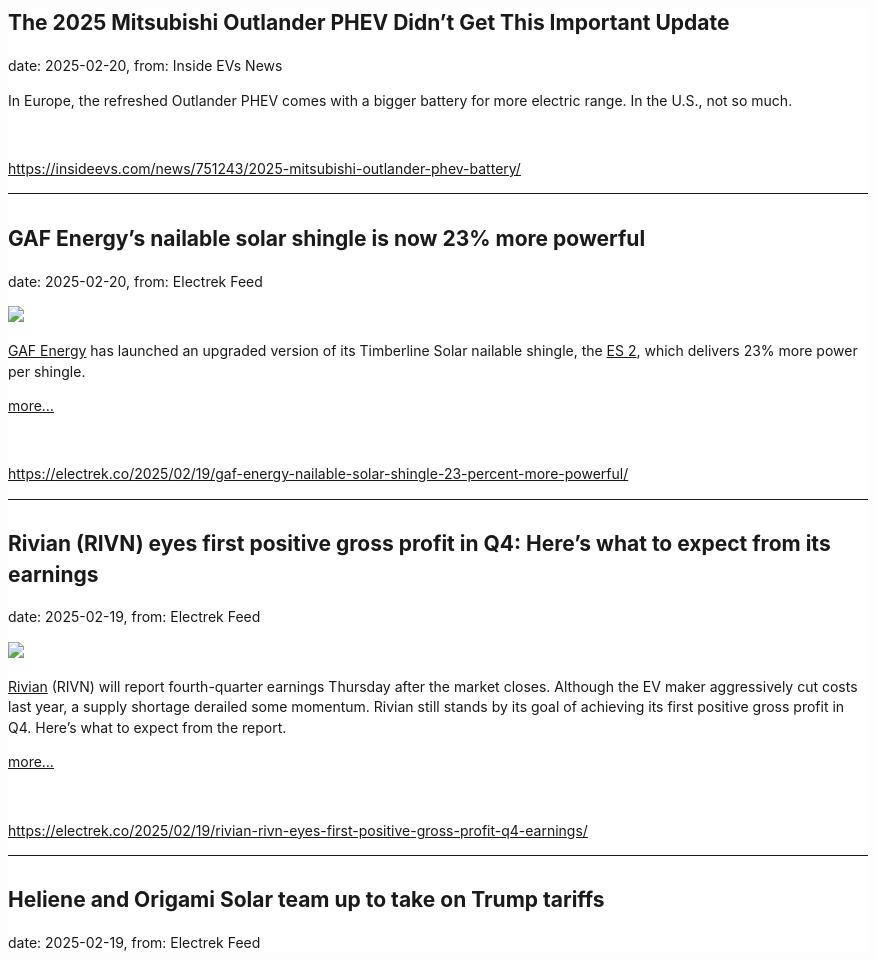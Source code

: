 
## The 2025 Mitsubishi Outlander PHEV Didn’t Get This Important Update

date: 2025-02-20, from: Inside EVs News

In Europe, the refreshed Outlander PHEV comes with a bigger battery for more electric range. In the U.S., not so much. 

<br> 

<https://insideevs.com/news/751243/2025-mitsubishi-outlander-phev-battery/>

---

## GAF Energy’s nailable solar shingle is now 23% more powerful

date: 2025-02-20, from: Electrek Feed

<div class="feat-image"><img src="https://electrek.co/wp-content/uploads/sites/3/2025/02/GAF_TLS_ES_2.jpg?quality=82&#038;strip=all&#038;w=1600" /></div><p><a href="https://www.gaf.energy/" target="_blank" rel="noreferrer noopener">GAF Energy</a> has launched an upgraded version of its Timberline Solar nailable shingle, the <a href="https://www.gaf.com/en-us/plan-design/homeowner-education/solar-roof">ES 2</a>, which delivers 23% more power per shingle.</p>



 <a data-layer-pagetype="post" data-layer-postcategory="egeb,energy-brief,solar,rooftop-solar,solar-power" data-layer-viewtype="unknown" data-post-id="402605" href="https://electrek.co/2025/02/19/gaf-energy-nailable-solar-shingle-23-percent-more-powerful/#more-402605" class="more-link">more…</a> 

<br> 

<https://electrek.co/2025/02/19/gaf-energy-nailable-solar-shingle-23-percent-more-powerful/>

---

## Rivian (RIVN) eyes first positive gross profit in Q4: Here’s what to expect from its earnings

date: 2025-02-19, from: Electrek Feed

<div class="feat-image"><img src="https://electrek.co/wp-content/uploads/sites/3/2024/07/Rivians-legal-battle-Tesla.jpeg?quality=82&#038;strip=all&#038;w=1400" /></div><p><a href="https://electrek.co/guides/rivian/">Rivian</a> (RIVN) will report fourth-quarter earnings Thursday after the market closes. Although the EV maker aggressively cut costs last year, a supply shortage derailed some momentum. Rivian still stands by its goal of achieving its first positive gross profit in Q4. Here’s what to expect from the report.</p>



 <a data-layer-pagetype="post" data-layer-postcategory="rivian" data-layer-viewtype="unknown" data-post-id="402559" href="https://electrek.co/2025/02/19/rivian-rivn-eyes-first-positive-gross-profit-q4-earnings/#more-402559" class="more-link">more…</a> 

<br> 

<https://electrek.co/2025/02/19/rivian-rivn-eyes-first-positive-gross-profit-q4-earnings/>

---

## Heliene and Origami Solar team up to take on Trump tariffs

date: 2025-02-19, from: Electrek Feed
